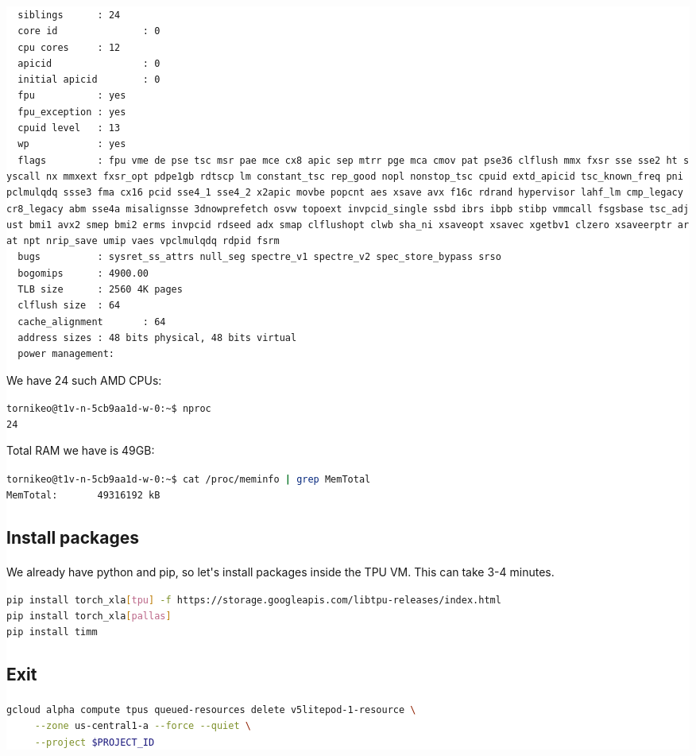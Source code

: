 ```sh
  siblings      : 24
  core id               : 0
  cpu cores     : 12
  apicid                : 0
  initial apicid        : 0
  fpu           : yes
  fpu_exception : yes
  cpuid level   : 13
  wp            : yes
  flags         : fpu vme de pse tsc msr pae mce cx8 apic sep mtrr pge mca cmov pat pse36 clflush mmx fxsr sse sse2 ht syscall nx mmxext fxsr_opt pdpe1gb rdtscp lm constant_tsc rep_good nopl nonstop_tsc cpuid extd_apicid tsc_known_freq pni pclmulqdq ssse3 fma cx16 pcid sse4_1 sse4_2 x2apic movbe popcnt aes xsave avx f16c rdrand hypervisor lahf_lm cmp_legacy cr8_legacy abm sse4a misalignsse 3dnowprefetch osvw topoext invpcid_single ssbd ibrs ibpb stibp vmmcall fsgsbase tsc_adjust bmi1 avx2 smep bmi2 erms invpcid rdseed adx smap clflushopt clwb sha_ni xsaveopt xsavec xgetbv1 clzero xsaveerptr arat npt nrip_save umip vaes vpclmulqdq rdpid fsrm
  bugs          : sysret_ss_attrs null_seg spectre_v1 spectre_v2 spec_store_bypass srso
  bogomips      : 4900.00
  TLB size      : 2560 4K pages
  clflush size  : 64
  cache_alignment       : 64
  address sizes : 48 bits physical, 48 bits virtual
  power management:
```

We have 24 such AMD CPUs:

```sh
tornikeo@t1v-n-5cb9aa1d-w-0:~$ nproc
24
```

Total RAM we have is 49GB:

```sh
tornikeo@t1v-n-5cb9aa1d-w-0:~$ cat /proc/meminfo | grep MemTotal
MemTotal:       49316192 kB
```



## Install packages
We already have python and pip, so let's install packages inside the TPU VM. This can take 3-4 minutes.

```sh
pip install torch_xla[tpu] -f https://storage.googleapis.com/libtpu-releases/index.html
pip install torch_xla[pallas]
pip install timm
```

## Exit

```sh
gcloud alpha compute tpus queued-resources delete v5litepod-1-resource \
     --zone us-central1-a --force --quiet \
     --project $PROJECT_ID
```
